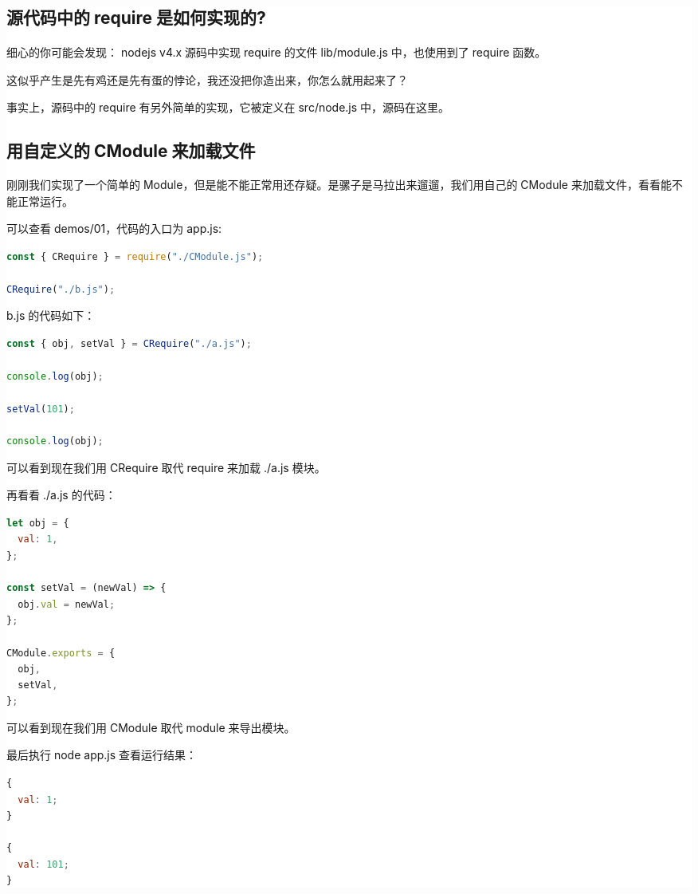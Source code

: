 ## 源代码中的 require 是如何实现的?

细心的你可能会发现： nodejs v4.x 源码中实现 require 的文件 lib/module.js 中，也使用到了 require 函数。

这似乎产生是先有鸡还是先有蛋的悖论，我还没把你造出来，你怎么就用起来了？

事实上，源码中的 require 有另外简单的实现，它被定义在 src/node.js 中，源码在这里。

## 用自定义的 CModule 来加载文件

刚刚我们实现了一个简单的 Module，但是能不能正常用还存疑。是骡子是马拉出来遛遛，我们用自己的 CModule 来加载文件，看看能不能正常运行。

可以查看 demos/01，代码的入口为 app.js:

```js
const { CRequire } = require("./CModule.js");

CRequire("./b.js");
```

b.js 的代码如下：

```js
const { obj, setVal } = CRequire("./a.js");

console.log(obj);

setVal(101);

console.log(obj);
```

可以看到现在我们用 CRequire 取代 require 来加载 ./a.js 模块。

再看看 ./a.js 的代码：

```js
let obj = {
  val: 1,
};

const setVal = (newVal) => {
  obj.val = newVal;
};

CModule.exports = {
  obj,
  setVal,
};
```

可以看到现在我们用 CModule 取代 module 来导出模块。

最后执行 node app.js 查看运行结果：

```js
{
  val: 1;
}

{
  val: 101;
}
```
